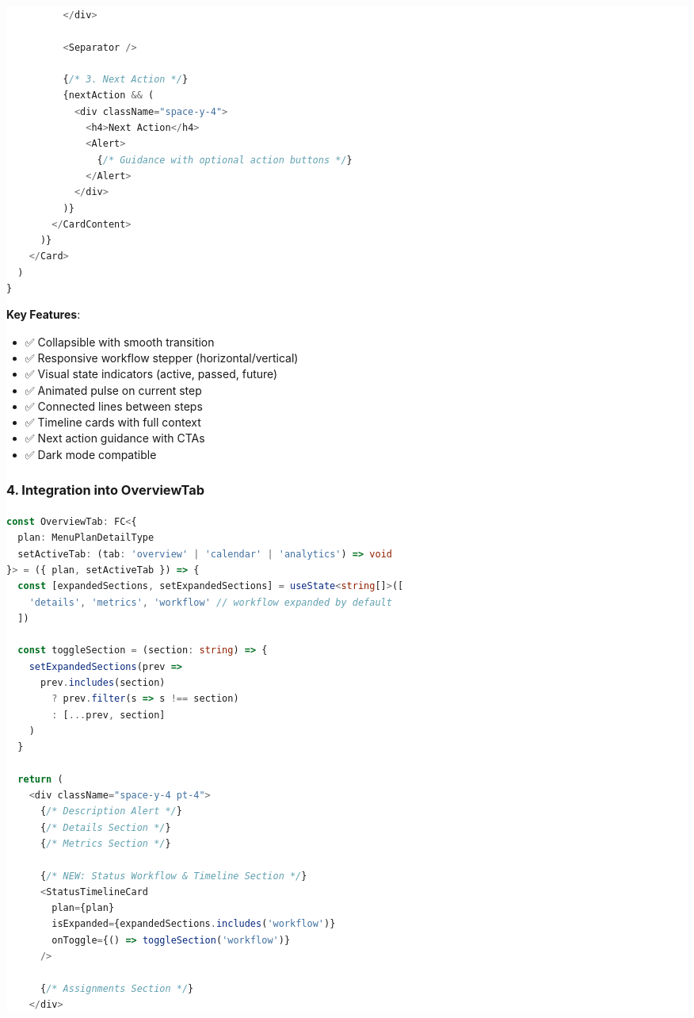 ```typescript
          </div>

          <Separator />

          {/* 3. Next Action */}
          {nextAction && (
            <div className="space-y-4">
              <h4>Next Action</h4>
              <Alert>
                {/* Guidance with optional action buttons */}
              </Alert>
            </div>
          )}
        </CardContent>
      )}
    </Card>
  )
}
```

**Key Features**:
- ✅ Collapsible with smooth transition
- ✅ Responsive workflow stepper (horizontal/vertical)
- ✅ Visual state indicators (active, passed, future)
- ✅ Animated pulse on current step
- ✅ Connected lines between steps
- ✅ Timeline cards with full context
- ✅ Next action guidance with CTAs
- ✅ Dark mode compatible

### **4. Integration into OverviewTab**

```typescript
const OverviewTab: FC<{ 
  plan: MenuPlanDetailType
  setActiveTab: (tab: 'overview' | 'calendar' | 'analytics') => void
}> = ({ plan, setActiveTab }) => {
  const [expandedSections, setExpandedSections] = useState<string[]>([
    'details', 'metrics', 'workflow' // workflow expanded by default
  ])

  const toggleSection = (section: string) => {
    setExpandedSections(prev =>
      prev.includes(section)
        ? prev.filter(s => s !== section)
        : [...prev, section]
    )
  }

  return (
    <div className="space-y-4 pt-4">
      {/* Description Alert */}
      {/* Details Section */}
      {/* Metrics Section */}

      {/* NEW: Status Workflow & Timeline Section */}
      <StatusTimelineCard 
        plan={plan}
        isExpanded={expandedSections.includes('workflow')}
        onToggle={() => toggleSection('workflow')}
      />

      {/* Assignments Section */}
    </div>
```